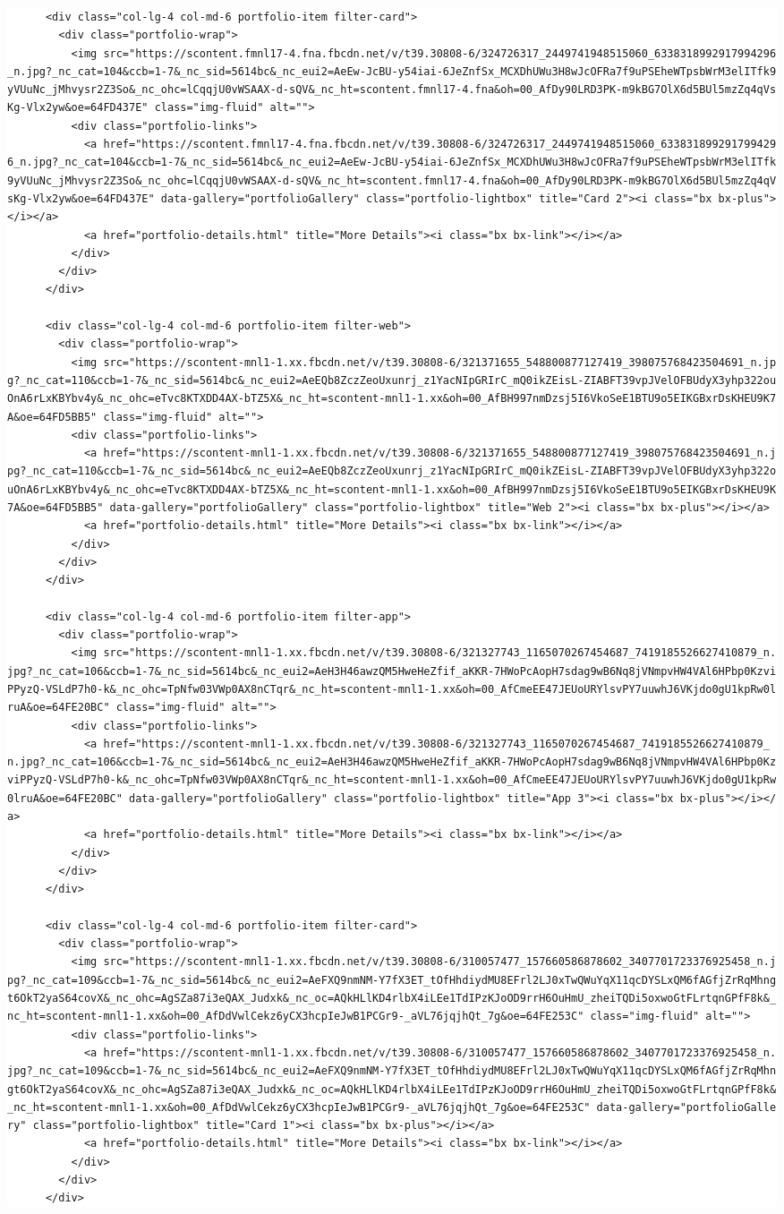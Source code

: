           <div class="col-lg-4 col-md-6 portfolio-item filter-card">
            <div class="portfolio-wrap">
              <img src="https://scontent.fmnl17-4.fna.fbcdn.net/v/t39.30808-6/324726317_2449741948515060_6338318992917994296_n.jpg?_nc_cat=104&ccb=1-7&_nc_sid=5614bc&_nc_eui2=AeEw-JcBU-y54iai-6JeZnfSx_MCXDhUWu3H8wJcOFRa7f9uPSEheWTpsbWrM3elITfk9yVUuNc_jMhvysr2Z3So&_nc_ohc=lCqqjU0vWSAAX-d-sQV&_nc_ht=scontent.fmnl17-4.fna&oh=00_AfDy90LRD3PK-m9kBG7OlX6d5BUl5mzZq4qVsKg-Vlx2yw&oe=64FD437E" class="img-fluid" alt="">
              <div class="portfolio-links">
                <a href="https://scontent.fmnl17-4.fna.fbcdn.net/v/t39.30808-6/324726317_2449741948515060_6338318992917994296_n.jpg?_nc_cat=104&ccb=1-7&_nc_sid=5614bc&_nc_eui2=AeEw-JcBU-y54iai-6JeZnfSx_MCXDhUWu3H8wJcOFRa7f9uPSEheWTpsbWrM3elITfk9yVUuNc_jMhvysr2Z3So&_nc_ohc=lCqqjU0vWSAAX-d-sQV&_nc_ht=scontent.fmnl17-4.fna&oh=00_AfDy90LRD3PK-m9kBG7OlX6d5BUl5mzZq4qVsKg-Vlx2yw&oe=64FD437E" data-gallery="portfolioGallery" class="portfolio-lightbox" title="Card 2"><i class="bx bx-plus"></i></a>
                <a href="portfolio-details.html" title="More Details"><i class="bx bx-link"></i></a>
              </div>
            </div>
          </div>

          <div class="col-lg-4 col-md-6 portfolio-item filter-web">
            <div class="portfolio-wrap">
              <img src="https://scontent-mnl1-1.xx.fbcdn.net/v/t39.30808-6/321371655_548800877127419_398075768423504691_n.jpg?_nc_cat=110&ccb=1-7&_nc_sid=5614bc&_nc_eui2=AeEQb8ZczZeoUxunrj_z1YacNIpGRIrC_mQ0ikZEisL-ZIABFT39vpJVelOFBUdyX3yhp322ouOnA6rLxKBYbv4y&_nc_ohc=eTvc8KTXDD4AX-bTZ5X&_nc_ht=scontent-mnl1-1.xx&oh=00_AfBH997nmDzsj5I6VkoSeE1BTU9o5EIKGBxrDsKHEU9K7A&oe=64FD5BB5" class="img-fluid" alt="">
              <div class="portfolio-links">
                <a href="https://scontent-mnl1-1.xx.fbcdn.net/v/t39.30808-6/321371655_548800877127419_398075768423504691_n.jpg?_nc_cat=110&ccb=1-7&_nc_sid=5614bc&_nc_eui2=AeEQb8ZczZeoUxunrj_z1YacNIpGRIrC_mQ0ikZEisL-ZIABFT39vpJVelOFBUdyX3yhp322ouOnA6rLxKBYbv4y&_nc_ohc=eTvc8KTXDD4AX-bTZ5X&_nc_ht=scontent-mnl1-1.xx&oh=00_AfBH997nmDzsj5I6VkoSeE1BTU9o5EIKGBxrDsKHEU9K7A&oe=64FD5BB5" data-gallery="portfolioGallery" class="portfolio-lightbox" title="Web 2"><i class="bx bx-plus"></i></a>
                <a href="portfolio-details.html" title="More Details"><i class="bx bx-link"></i></a>
              </div>
            </div>
          </div>

          <div class="col-lg-4 col-md-6 portfolio-item filter-app">
            <div class="portfolio-wrap">
              <img src="https://scontent-mnl1-1.xx.fbcdn.net/v/t39.30808-6/321327743_1165070267454687_7419185526627410879_n.jpg?_nc_cat=106&ccb=1-7&_nc_sid=5614bc&_nc_eui2=AeH3H46awzQM5HweHeZfif_aKKR-7HWoPcAopH7sdag9wB6Nq8jVNmpvHW4VAl6HPbp0KzviPPyzQ-VSLdP7h0-k&_nc_ohc=TpNfw03VWp0AX8nCTqr&_nc_ht=scontent-mnl1-1.xx&oh=00_AfCmeEE47JEUoURYlsvPY7uuwhJ6VKjdo0gU1kpRw0lruA&oe=64FE20BC" class="img-fluid" alt="">
              <div class="portfolio-links">
                <a href="https://scontent-mnl1-1.xx.fbcdn.net/v/t39.30808-6/321327743_1165070267454687_7419185526627410879_n.jpg?_nc_cat=106&ccb=1-7&_nc_sid=5614bc&_nc_eui2=AeH3H46awzQM5HweHeZfif_aKKR-7HWoPcAopH7sdag9wB6Nq8jVNmpvHW4VAl6HPbp0KzviPPyzQ-VSLdP7h0-k&_nc_ohc=TpNfw03VWp0AX8nCTqr&_nc_ht=scontent-mnl1-1.xx&oh=00_AfCmeEE47JEUoURYlsvPY7uuwhJ6VKjdo0gU1kpRw0lruA&oe=64FE20BC" data-gallery="portfolioGallery" class="portfolio-lightbox" title="App 3"><i class="bx bx-plus"></i></a>
                <a href="portfolio-details.html" title="More Details"><i class="bx bx-link"></i></a>
              </div>
            </div>
          </div>

          <div class="col-lg-4 col-md-6 portfolio-item filter-card">
            <div class="portfolio-wrap">
              <img src="https://scontent-mnl1-1.xx.fbcdn.net/v/t39.30808-6/310057477_157660586878602_3407701723376925458_n.jpg?_nc_cat=109&ccb=1-7&_nc_sid=5614bc&_nc_eui2=AeFXQ9nmNM-Y7fX3ET_tOfHhdiydMU8EFrl2LJ0xTwQWuYqX11qcDYSLxQM6fAGfjZrRqMhngt6OkT2yaS64covX&_nc_ohc=AgSZa87i3eQAX_Judxk&_nc_oc=AQkHLlKD4rlbX4iLEe1TdIPzKJoOD9rrH6OuHmU_zheiTQDi5oxwoGtFLrtqnGPfF8k&_nc_ht=scontent-mnl1-1.xx&oh=00_AfDdVwlCekz6yCX3hcpIeJwB1PCGr9-_aVL76jqjhQt_7g&oe=64FE253C" class="img-fluid" alt="">
              <div class="portfolio-links">
                <a href="https://scontent-mnl1-1.xx.fbcdn.net/v/t39.30808-6/310057477_157660586878602_3407701723376925458_n.jpg?_nc_cat=109&ccb=1-7&_nc_sid=5614bc&_nc_eui2=AeFXQ9nmNM-Y7fX3ET_tOfHhdiydMU8EFrl2LJ0xTwQWuYqX11qcDYSLxQM6fAGfjZrRqMhngt6OkT2yaS64covX&_nc_ohc=AgSZa87i3eQAX_Judxk&_nc_oc=AQkHLlKD4rlbX4iLEe1TdIPzKJoOD9rrH6OuHmU_zheiTQDi5oxwoGtFLrtqnGPfF8k&_nc_ht=scontent-mnl1-1.xx&oh=00_AfDdVwlCekz6yCX3hcpIeJwB1PCGr9-_aVL76jqjhQt_7g&oe=64FE253C" data-gallery="portfolioGallery" class="portfolio-lightbox" title="Card 1"><i class="bx bx-plus"></i></a>
                <a href="portfolio-details.html" title="More Details"><i class="bx bx-link"></i></a>
              </div>
            </div>
          </div>
